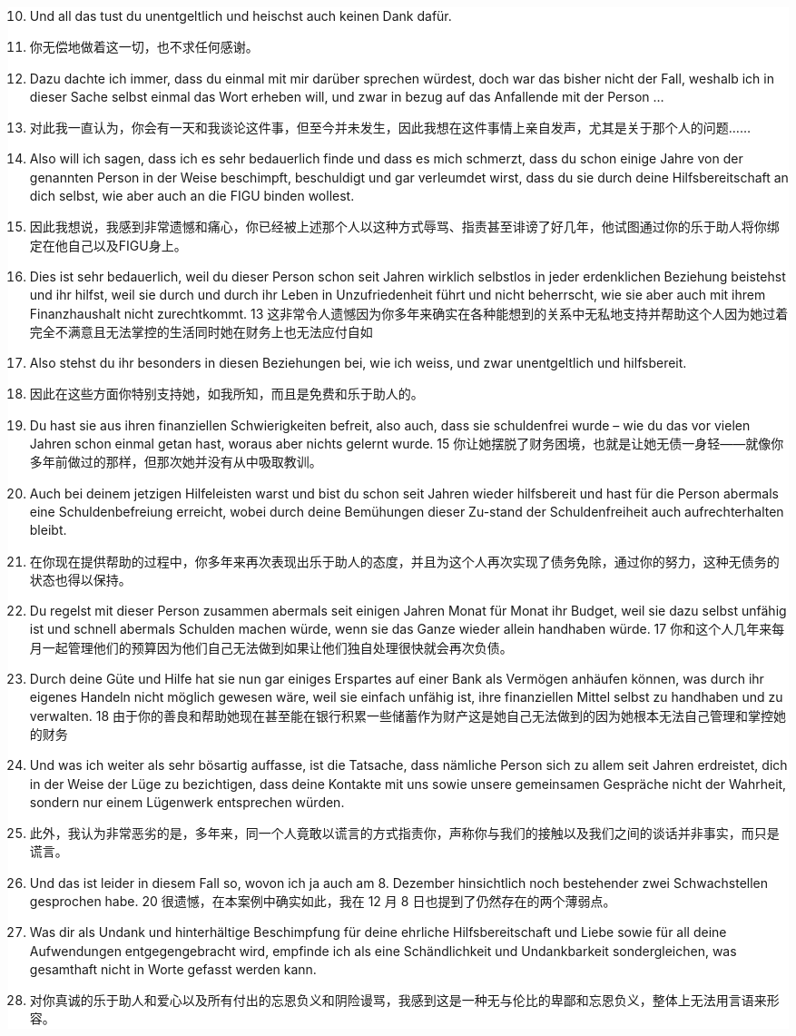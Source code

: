 10. Und all das tust du unentgeltlich und heischst auch keinen Dank dafür.
10. 你无偿地做着这一切，也不求任何感谢。

11. Dazu dachte ich immer, dass du einmal mit mir darüber sprechen würdest, doch war das bisher nicht der Fall, weshalb ich in dieser Sache selbst einmal das Wort erheben will, und zwar in bezug auf das Anfallende mit der Person …
11. 对此我一直认为，你会有一天和我谈论这件事，但至今并未发生，因此我想在这件事情上亲自发声，尤其是关于那个人的问题……

12. Also will ich sagen, dass ich es sehr bedauerlich finde und dass es mich schmerzt, dass du schon einige Jahre von der genannten Person in der Weise beschimpft, beschuldigt und gar verleumdet wirst, dass du sie durch deine Hilfsbereitschaft an dich selbst, wie aber auch an die FIGU binden wollest.
12. 因此我想说，我感到非常遗憾和痛心，你已经被上述那个人以这种方式辱骂、指责甚至诽谤了好几年，他试图通过你的乐于助人将你绑定在他自己以及FIGU身上。

13. Dies ist sehr bedauerlich, weil du dieser Person schon seit Jahren wirklich selbstlos in jeder erdenklichen Beziehung beistehst und ihr hilfst, weil sie durch und durch ihr Leben in Unzufriedenheit führt und nicht beherrscht, wie sie aber auch mit ihrem Finanzhaushalt nicht zurechtkommt.
13 这非常令人遗憾因为你多年来确实在各种能想到的关系中无私地支持并帮助这个人因为她过着完全不满意且无法掌控的生活同时她在财务上也无法应付自如

14. Also stehst du ihr besonders in diesen Beziehungen bei, wie ich weiss, und zwar unentgeltlich und hilfsbereit.
14. 因此在这些方面你特别支持她，如我所知，而且是免费和乐于助人的。

15. Du hast sie aus ihren finanziellen Schwierigkeiten befreit, also auch, dass sie schuldenfrei wurde – wie du das vor vielen Jahren schon einmal getan hast, woraus aber nichts gelernt wurde.
15 你让她摆脱了财务困境，也就是让她无债一身轻——就像你多年前做过的那样，但那次她并没有从中吸取教训。

16. Auch bei deinem jetzigen Hilfeleisten warst und bist du schon seit Jahren wieder hilfsbereit und hast für die Person abermals eine Schuldenbefreiung erreicht, wobei durch deine Bemühungen dieser Zu-stand der Schuldenfreiheit auch aufrechterhalten bleibt.
16. 在你现在提供帮助的过程中，你多年来再次表现出乐于助人的态度，并且为这个人再次实现了债务免除，通过你的努力，这种无债务的状态也得以保持。

17. Du regelst mit dieser Person zusammen abermals seit einigen Jahren Monat für Monat ihr Budget, weil sie dazu selbst unfähig ist und schnell abermals Schulden machen würde, wenn sie das Ganze wieder allein handhaben würde.
17 你和这个人几年来每月一起管理他们的预算因为他们自己无法做到如果让他们独自处理很快就会再次负债。

18. Durch deine Güte und Hilfe hat sie nun gar einiges Erspartes auf einer Bank als Vermögen anhäufen können, was durch ihr eigenes Handeln nicht möglich gewesen wäre, weil sie einfach unfähig ist, ihre finanziellen Mittel selbst zu handhaben und zu verwalten.
18 由于你的善良和帮助她现在甚至能在银行积累一些储蓄作为财产这是她自己无法做到的因为她根本无法自己管理和掌控她的财务

19. Und was ich weiter als sehr bösartig auffasse, ist die Tatsache, dass nämliche Person sich zu allem seit Jahren erdreistet, dich in der Weise der Lüge zu bezichtigen, dass deine Kontakte mit uns sowie unsere gemeinsamen Gespräche nicht der Wahrheit, sondern nur einem Lügenwerk entsprechen würden.
19. 此外，我认为非常恶劣的是，多年来，同一个人竟敢以谎言的方式指责你，声称你与我们的接触以及我们之间的谈话并非事实，而只是谎言。

20. Und das ist leider in diesem Fall so, wovon ich ja auch am 8. Dezember hinsichtlich noch bestehender zwei Schwachstellen gesprochen habe.
20 很遗憾，在本案例中确实如此，我在 12 月 8 日也提到了仍然存在的两个薄弱点。

21. Was dir als Undank und hinterhältige Beschimpfung für deine ehrliche Hilfsbereitschaft und Liebe sowie für all deine Aufwendungen entgegengebracht wird, empfinde ich als eine Schändlichkeit und Undankbarkeit sondergleichen, was gesamthaft nicht in Worte gefasst werden kann.
21. 对你真诚的乐于助人和爱心以及所有付出的忘恩负义和阴险谩骂，我感到这是一种无与伦比的卑鄙和忘恩负义，整体上无法用言语来形容。
